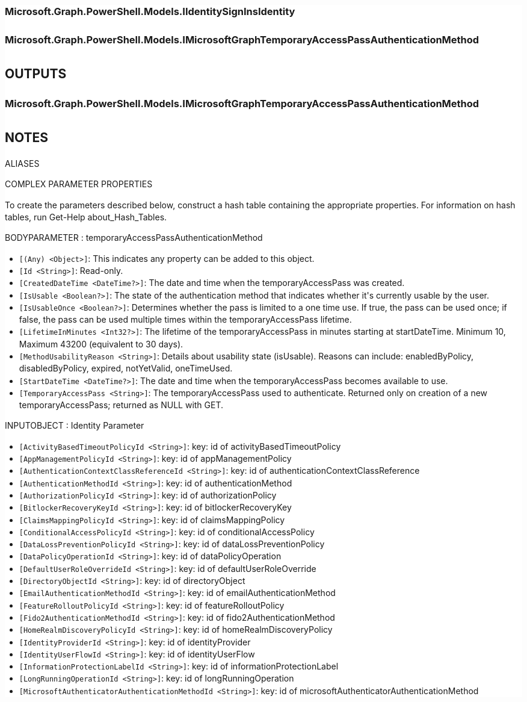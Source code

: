 ### Microsoft.Graph.PowerShell.Models.IIdentitySignInsIdentity

### Microsoft.Graph.PowerShell.Models.IMicrosoftGraphTemporaryAccessPassAuthenticationMethod

## OUTPUTS

### Microsoft.Graph.PowerShell.Models.IMicrosoftGraphTemporaryAccessPassAuthenticationMethod

## NOTES

ALIASES

COMPLEX PARAMETER PROPERTIES

To create the parameters described below, construct a hash table containing the appropriate properties. For information on hash tables, run Get-Help about_Hash_Tables.


BODYPARAMETER <IMicrosoftGraphTemporaryAccessPassAuthenticationMethod>: temporaryAccessPassAuthenticationMethod
  - `[(Any) <Object>]`: This indicates any property can be added to this object.
  - `[Id <String>]`: Read-only.
  - `[CreatedDateTime <DateTime?>]`: The date and time when the temporaryAccessPass was created.
  - `[IsUsable <Boolean?>]`: The state of the authentication method that indicates whether it's currently usable by the user.
  - `[IsUsableOnce <Boolean?>]`: Determines whether the pass is limited to a one time use. If true, the pass can be used once; if false, the pass can be used multiple times within the temporaryAccessPass lifetime.
  - `[LifetimeInMinutes <Int32?>]`: The lifetime of the temporaryAccessPass in minutes starting at startDateTime. Minimum 10, Maximum 43200 (equivalent to 30 days).
  - `[MethodUsabilityReason <String>]`: Details about usability state (isUsable). Reasons can include: enabledByPolicy, disabledByPolicy, expired, notYetValid, oneTimeUsed.
  - `[StartDateTime <DateTime?>]`: The date and time when the temporaryAccessPass becomes available to use.
  - `[TemporaryAccessPass <String>]`: The temporaryAccessPass used to authenticate. Returned only on creation of a new temporaryAccessPass; returned as NULL with GET.

INPUTOBJECT <IIdentitySignInsIdentity>: Identity Parameter
  - `[ActivityBasedTimeoutPolicyId <String>]`: key: id of activityBasedTimeoutPolicy
  - `[AppManagementPolicyId <String>]`: key: id of appManagementPolicy
  - `[AuthenticationContextClassReferenceId <String>]`: key: id of authenticationContextClassReference
  - `[AuthenticationMethodId <String>]`: key: id of authenticationMethod
  - `[AuthorizationPolicyId <String>]`: key: id of authorizationPolicy
  - `[BitlockerRecoveryKeyId <String>]`: key: id of bitlockerRecoveryKey
  - `[ClaimsMappingPolicyId <String>]`: key: id of claimsMappingPolicy
  - `[ConditionalAccessPolicyId <String>]`: key: id of conditionalAccessPolicy
  - `[DataLossPreventionPolicyId <String>]`: key: id of dataLossPreventionPolicy
  - `[DataPolicyOperationId <String>]`: key: id of dataPolicyOperation
  - `[DefaultUserRoleOverrideId <String>]`: key: id of defaultUserRoleOverride
  - `[DirectoryObjectId <String>]`: key: id of directoryObject
  - `[EmailAuthenticationMethodId <String>]`: key: id of emailAuthenticationMethod
  - `[FeatureRolloutPolicyId <String>]`: key: id of featureRolloutPolicy
  - `[Fido2AuthenticationMethodId <String>]`: key: id of fido2AuthenticationMethod
  - `[HomeRealmDiscoveryPolicyId <String>]`: key: id of homeRealmDiscoveryPolicy
  - `[IdentityProviderId <String>]`: key: id of identityProvider
  - `[IdentityUserFlowId <String>]`: key: id of identityUserFlow
  - `[InformationProtectionLabelId <String>]`: key: id of informationProtectionLabel
  - `[LongRunningOperationId <String>]`: key: id of longRunningOperation
  - `[MicrosoftAuthenticatorAuthenticationMethodId <String>]`: key: id of microsoftAuthenticatorAuthenticationMethod